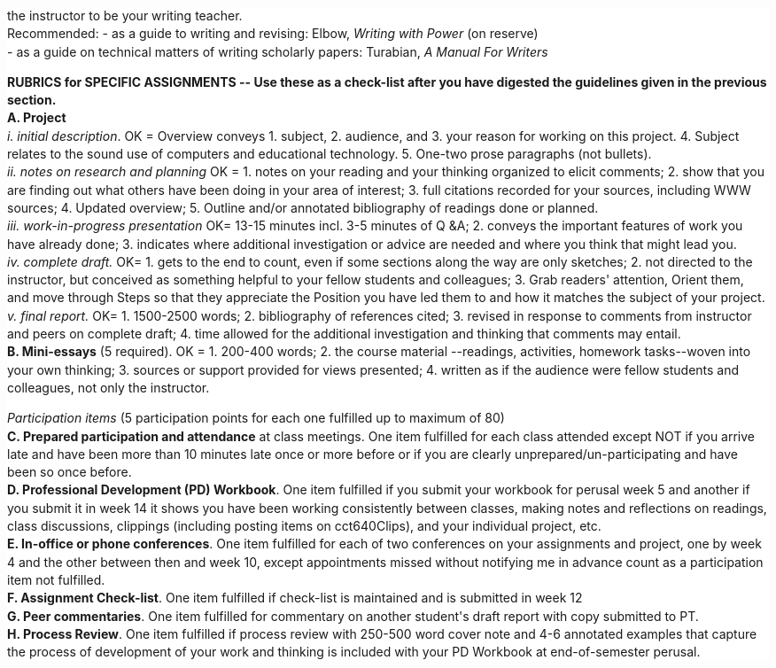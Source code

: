 the instructor to be your writing teacher.  
Recommended: - as a guide to writing and revising: Elbow, _Writing with Power_
(on reserve)  
\- as a guide on technical matters of writing scholarly papers: Turabian, _A
Manual For Writers_  
  
**RUBRICS for SPECIFIC ASSIGNMENTS -- Use these as a check-list after you have
digested the guidelines given in the previous section.**  
**A. Project**  
_i. initial description_. OK = Overview conveys 1. subject, 2. audience, and
3. your reason for working on this project. 4. Subject relates to the sound
use of computers and educational technology. 5. One-two prose paragraphs (not
bullets).  
_ii. notes on research and planning_ OK = 1. notes on your reading and your
thinking organized to elicit comments; 2. show that you are finding out what
others have been doing in your area of interest; 3. full citations recorded
for your sources, including WWW sources; 4. Updated overview; 5. Outline
and/or annotated bibliography of readings done or planned.  
_iii. work-in-progress presentation_ OK= 13-15 minutes incl. 3-5 minutes of Q
&A; 2. conveys the important features of work you have already done; 3.
indicates where additional investigation or advice are needed and where you
think that might lead you.  
_iv. complete draft._ OK= 1. gets to the end to count, even if some sections
along the way are only sketches; 2. not directed to the instructor, but
conceived as something helpful to your fellow students and colleagues; 3. Grab
readers' attention, Orient them, and move through Steps so that they
appreciate the Position you have led them to and how it matches the subject of
your project.  
_v. final report._ OK= 1. 1500-2500 words; 2. bibliography of references
cited; 3. revised in response to comments from instructor and peers on
complete draft; 4. time allowed for the additional investigation and thinking
that comments may entail.  
**B. Mini-essays** (5 required). OK = 1. 200-400 words; 2. the course material
--readings, activities, homework tasks--woven into your own thinking; 3\.
sources or support provided for views presented; 4. written as if the audience
were fellow students and colleagues, not only the instructor.  
  
_Participation items_ (5 participation points for each one fulfilled up to
maximum of 80)  
**C. Prepared participation and attendance** at class meetings. One item
fulfilled for each class attended except NOT if you arrive late and have been
more than 10 minutes late once or more before or if you are clearly
unprepared/un-participating and have been so once before.  
**D. Professional Development (PD) Workbook**. One item fulfilled if you
submit your workbook for perusal week 5 and another if you submit it in week
14 it shows you have been working consistently between classes, making notes
and reflections on readings, class discussions, clippings (including posting
items on cct640Clips), and your individual project, etc.  
**E. In-office or phone conferences**. One item fulfilled for each of two
conferences on your assignments and project, one by week 4 and the other
between then and week 10, except appointments missed without notifying me in
advance count as a participation item not fulfilled.  
**F. Assignment Check-list**. One item fulfilled if check-list is maintained
and is submitted in week 12  
**G. Peer commentaries**. One item fulfilled for commentary on another
student's draft report with copy submitted to PT.  
**H. Process Review**. One item fulfilled if process review with 250-500 word
cover note and 4-6 annotated examples that capture the process of development
of your work and thinking is included with your PD Workbook at end-of-semester
perusal.
